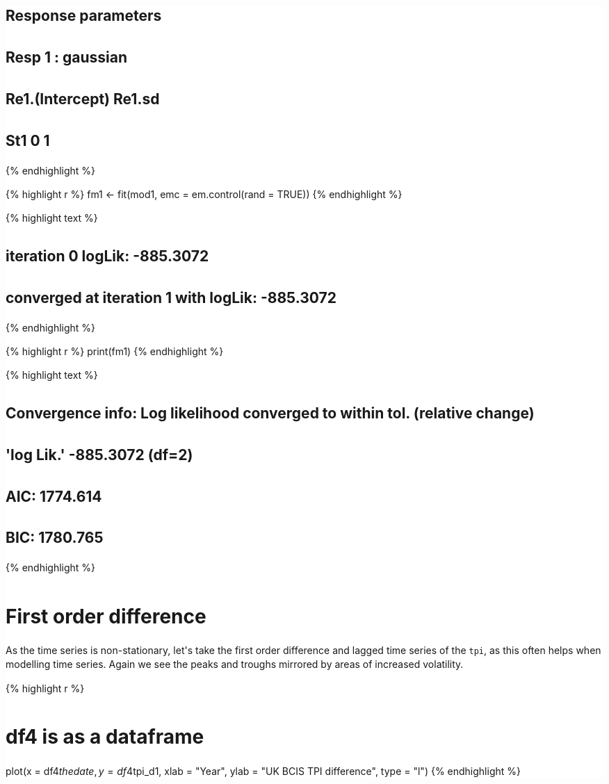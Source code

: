 ## 
## Response parameters 
## Resp 1 : gaussian 
##     Re1.(Intercept) Re1.sd
## St1               0      1
{% endhighlight %}



{% highlight r %}
fm1 <- fit(mod1, emc = em.control(rand = TRUE))
{% endhighlight %}



{% highlight text %}
## iteration 0 logLik: -885.3072 
## converged at iteration 1 with logLik: -885.3072
{% endhighlight %}



{% highlight r %}
print(fm1)
{% endhighlight %}



{% highlight text %}
## Convergence info: Log likelihood converged to within tol. (relative change) 
## 'log Lik.' -885.3072 (df=2)
## AIC:  1774.614 
## BIC:  1780.765
{% endhighlight %}
 
# First order difference
 
As the time series is non-stationary, let's take the first order difference and lagged time series of the `tpi`, as this often helps when modelling time series. Again we see the peaks and troughs mirrored by areas of increased volatility.
 

{% highlight r %}
#  df4 is as a dataframe
plot(x = df4$thedate, y = df4$tpi_d1, xlab = "Year", ylab = "UK BCIS TPI difference", type = "l")
{% endhighlight %}
